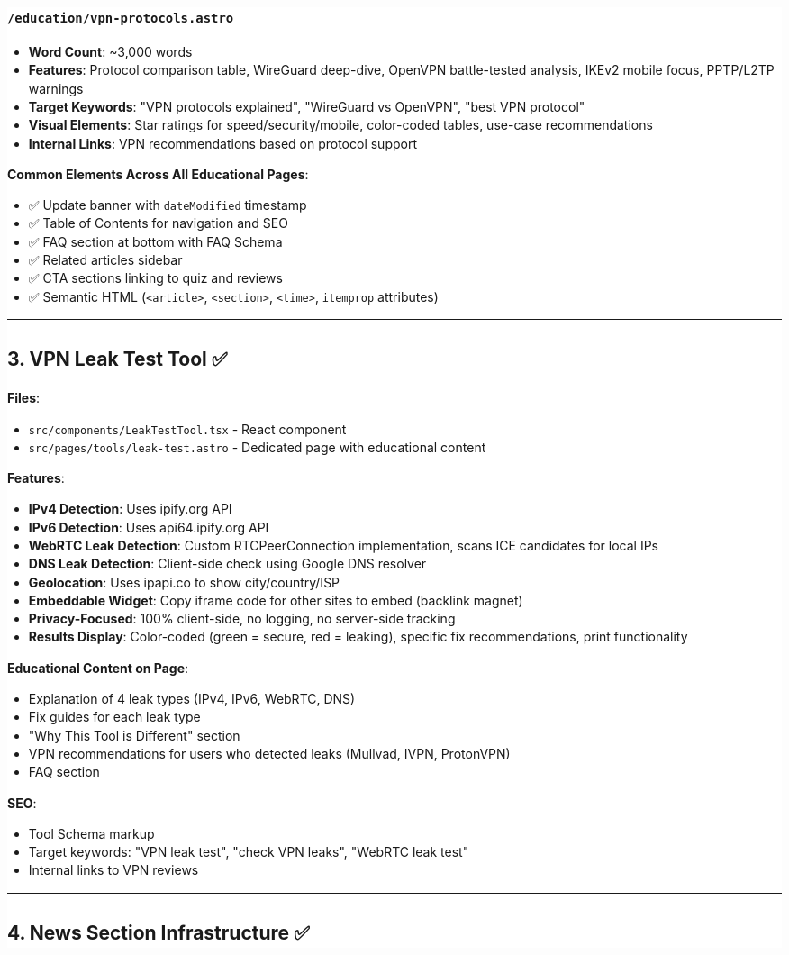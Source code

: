 ### `/education/vpn-protocols.astro`
- **Word Count**: ~3,000 words
- **Features**: Protocol comparison table, WireGuard deep-dive, OpenVPN battle-tested analysis, IKEv2 mobile focus, PPTP/L2TP warnings
- **Target Keywords**: "VPN protocols explained", "WireGuard vs OpenVPN", "best VPN protocol"
- **Visual Elements**: Star ratings for speed/security/mobile, color-coded tables, use-case recommendations
- **Internal Links**: VPN recommendations based on protocol support

**Common Elements Across All Educational Pages**:
- ✅ Update banner with `dateModified` timestamp
- ✅ Table of Contents for navigation and SEO
- ✅ FAQ section at bottom with FAQ Schema
- ✅ Related articles sidebar
- ✅ CTA sections linking to quiz and reviews
- ✅ Semantic HTML (`<article>`, `<section>`, `<time>`, `itemprop` attributes)

---

## 3. VPN Leak Test Tool ✅

**Files**:
- `src/components/LeakTestTool.tsx` - React component
- `src/pages/tools/leak-test.astro` - Dedicated page with educational content

**Features**:
- **IPv4 Detection**: Uses ipify.org API
- **IPv6 Detection**: Uses api64.ipify.org API
- **WebRTC Leak Detection**: Custom RTCPeerConnection implementation, scans ICE candidates for local IPs
- **DNS Leak Detection**: Client-side check using Google DNS resolver
- **Geolocation**: Uses ipapi.co to show city/country/ISP
- **Embeddable Widget**: Copy iframe code for other sites to embed (backlink magnet)
- **Privacy-Focused**: 100% client-side, no logging, no server-side tracking
- **Results Display**: Color-coded (green = secure, red = leaking), specific fix recommendations, print functionality

**Educational Content on Page**:
- Explanation of 4 leak types (IPv4, IPv6, WebRTC, DNS)
- Fix guides for each leak type
- "Why This Tool is Different" section
- VPN recommendations for users who detected leaks (Mullvad, IVPN, ProtonVPN)
- FAQ section

**SEO**:
- Tool Schema markup
- Target keywords: "VPN leak test", "check VPN leaks", "WebRTC leak test"
- Internal links to VPN reviews

---

## 4. News Section Infrastructure ✅
